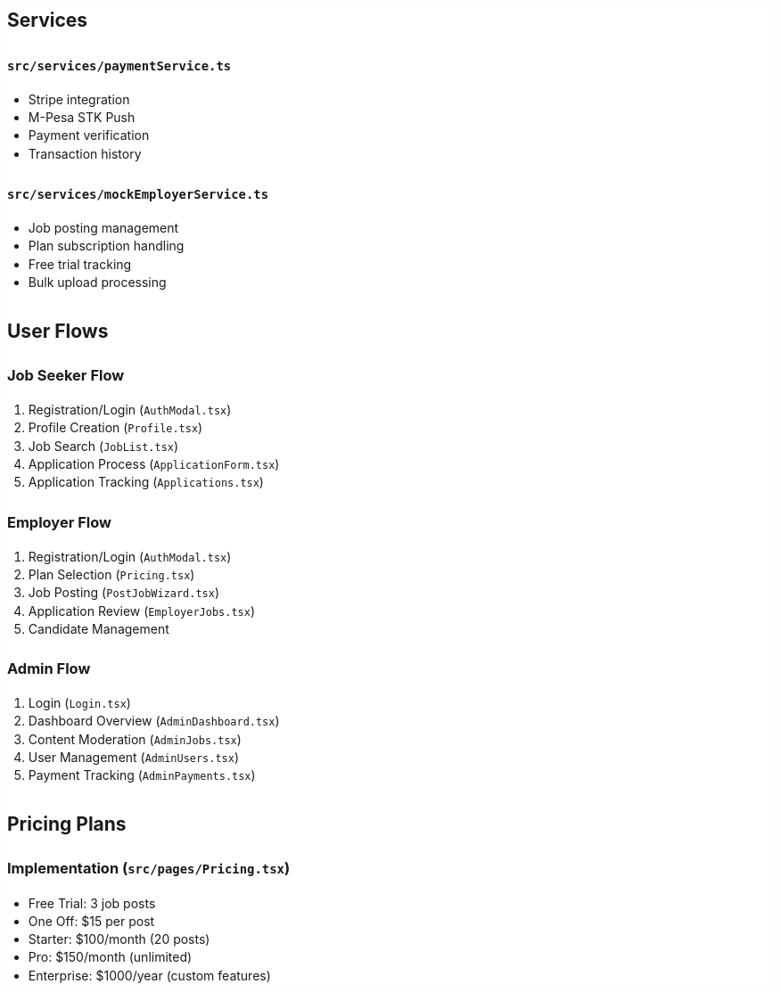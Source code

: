 ## Services

### `src/services/paymentService.ts`

-   Stripe integration
-   M-Pesa STK Push
-   Payment verification
-   Transaction history

### `src/services/mockEmployerService.ts`

-   Job posting management
-   Plan subscription handling
-   Free trial tracking
-   Bulk upload processing

## User Flows

### Job Seeker Flow

1. Registration/Login (`AuthModal.tsx`)
2. Profile Creation (`Profile.tsx`)
3. Job Search (`JobList.tsx`)
4. Application Process (`ApplicationForm.tsx`)
5. Application Tracking (`Applications.tsx`)

### Employer Flow

1. Registration/Login (`AuthModal.tsx`)
2. Plan Selection (`Pricing.tsx`)
3. Job Posting (`PostJobWizard.tsx`)
4. Application Review (`EmployerJobs.tsx`)
5. Candidate Management

### Admin Flow

1. Login (`Login.tsx`)
2. Dashboard Overview (`AdminDashboard.tsx`)
3. Content Moderation (`AdminJobs.tsx`)
4. User Management (`AdminUsers.tsx`)
5. Payment Tracking (`AdminPayments.tsx`)

## Pricing Plans

### Implementation (`src/pages/Pricing.tsx`)

-   Free Trial: 3 job posts
-   One Off: $15 per post
-   Starter: $100/month (20 posts)
-   Pro: $150/month (unlimited)
-   Enterprise: $1000/year (custom features)
